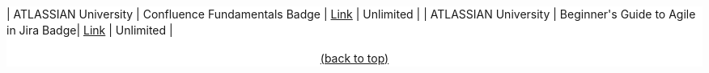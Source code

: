 | ATLASSIAN University | Confluence Fundamentals Badge | [Link](https://university.atlassian.com/student/path/861302/activity/2832257) | Unlimited |
| ATLASSIAN University | Beginner's Guide to Agile in Jira Badge| [Link](https://university.atlassian.com/student/path/1113130-apply-agile-practices-to-manage-your-work) | Unlimited |

<p align="center"><a href="#table-of-contents">(back to top)</a></p>
